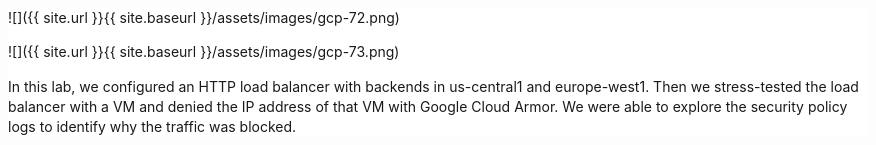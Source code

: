 ![]({{ site.url }}{{ site.baseurl }}/assets/images/gcp-72.png)

![]({{ site.url }}{{ site.baseurl }}/assets/images/gcp-73.png)

In this lab, we configured an HTTP load balancer with backends in us-central1 and europe-west1. Then we stress-tested the load balancer with a VM and denied the IP address of that VM with Google Cloud Armor. We were able to explore the security policy logs to identify why the traffic was blocked.